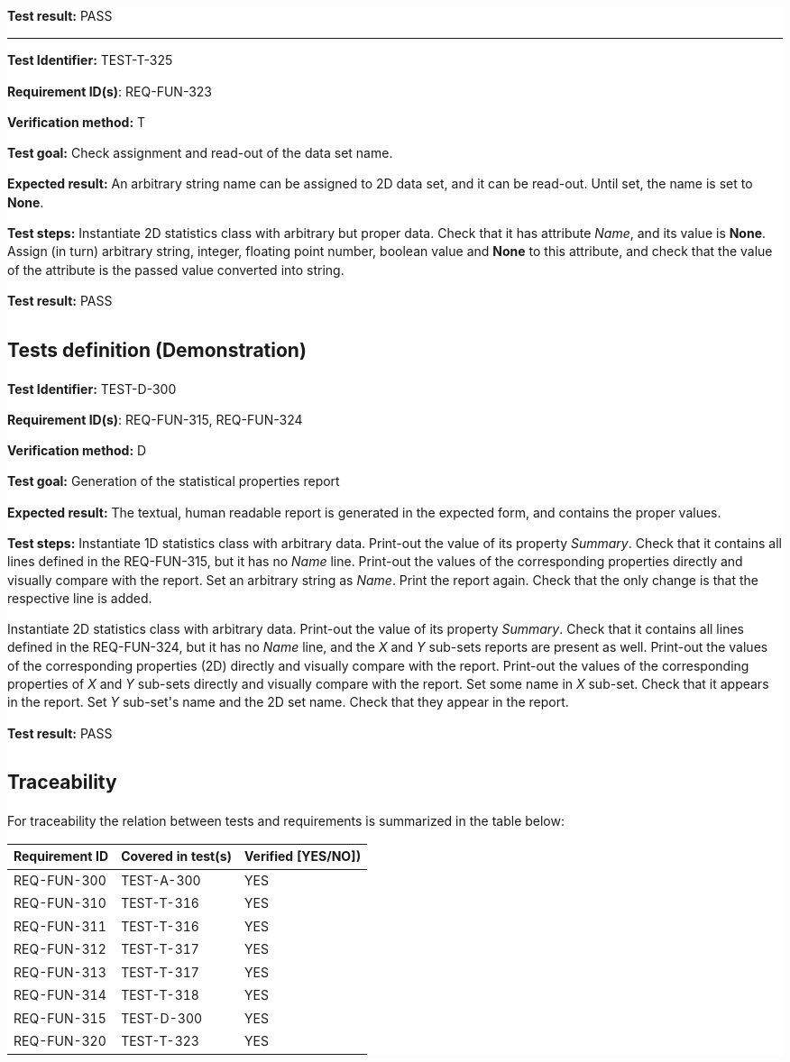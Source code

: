 **Test result:** PASS

___

**Test Identifier:** TEST-T-325

**Requirement ID(s)**: REQ-FUN-323

**Verification method:** T

**Test goal:** Check assignment and read-out of the data set name.

**Expected result:** An arbitrary string name can be assigned to 2D data set, and it can be read-out. Until set, the name is set to **None**.

**Test steps:** Instantiate 2D statistics class with arbitrary but proper data. Check that it has attribute *Name*, and its value is **None**. Assign (in turn) arbitrary string, integer, floating point number, boolean value and **None** to this attribute, and check that the value of the attribute is the passed value converted into string.

**Test result:** PASS

## Tests definition (Demonstration)

**Test Identifier:** TEST-D-300

**Requirement ID(s)**: REQ-FUN-315, REQ-FUN-324

**Verification method:** D

**Test goal:** Generation of the statistical properties report

**Expected result:** The textual, human readable report is generated in the expected form, and contains the proper values.

**Test steps:** Instantiate 1D statistics class with arbitrary data. Print-out the value of its property *Summary*. Check that it contains all lines defined in the REQ-FUN-315, but it has no *Name* line. Print-out the values of the corresponding properties directly and visually compare with the report. Set an arbitrary string as *Name*. Print the report again. Check that the only change is that the respective line is added.

Instantiate 2D statistics class with arbitrary data. Print-out the value of its property *Summary*. Check that it contains all lines defined in the REQ-FUN-324, but it has no *Name* line, and the *X* and *Y* sub-sets reports are present as well. Print-out the values of the corresponding properties (2D) directly and visually compare with the report. Print-out the values of the corresponding properties of *X* and *Y* sub-sets directly and visually compare with the report. Set some name in *X* sub-set. Check that it appears in the report. Set *Y* sub-set's name and the 2D set name. Check that they appear in the report.

**Test result:** PASS

## Traceability

For traceability the relation between tests and requirements is summarized in the table below:

| **Requirement ID** | **Covered in test(s)** | **Verified \[YES/NO\]**) |
| :----------------- | :--------------------- | :----------------------- |
| REQ-FUN-300        | TEST-A-300             | YES                      |
| REQ-FUN-310        | TEST-T-316             | YES                      |
| REQ-FUN-311        | TEST-T-316             | YES                      |
| REQ-FUN-312        | TEST-T-317             | YES                      |
| REQ-FUN-313        | TEST-T-317             | YES                      |
| REQ-FUN-314        | TEST-T-318             | YES                      |
| REQ-FUN-315        | TEST-D-300             | YES                      |
| REQ-FUN-320        | TEST-T-323             | YES                      |